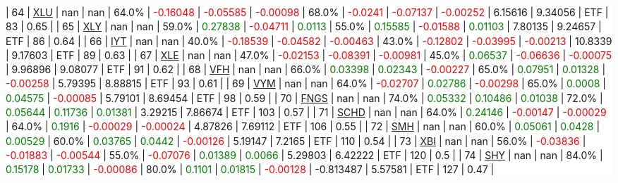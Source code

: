 |  64 | [XLU](https://finance.yahoo.com/quote/XLU/financials)     |                 nan |                     nan | 64.0%                  | <span style="color: red;"> -0.16048 </span>  | <span style="color: red;"> -0.05585 </span>  | <span style="color: red;"> -0.00098 </span>  | 68.0%                  | <span style="color: red;"> -0.0241 </span>   | <span style="color: red;"> -0.07137 </span>  | <span style="color: red;"> -0.00252 </span>  |            6.15616   |   9.34056   | ETF                    |     83 |           0.65 |
|  65 | [XLY](https://finance.yahoo.com/quote/XLY/financials)     |                 nan |                     nan | 59.0%                  | <span style="color: green;"> 0.27838 </span> | <span style="color: red;"> -0.04711 </span>  | <span style="color: green;"> 0.0113 </span>  | 55.0%                  | <span style="color: green;"> 0.15585 </span> | <span style="color: red;"> -0.01588 </span>  | <span style="color: green;"> 0.01103 </span> |            7.80135   |   9.24657   | ETF                    |     86 |           0.64 |
|  66 | [IYT](https://finance.yahoo.com/quote/IYT/financials)     |                 nan |                     nan | 40.0%                  | <span style="color: red;"> -0.18539 </span>  | <span style="color: red;"> -0.04582 </span>  | <span style="color: red;"> -0.00463 </span>  | 43.0%                  | <span style="color: red;"> -0.12802 </span>  | <span style="color: red;"> -0.03995 </span>  | <span style="color: red;"> -0.00213 </span>  |           10.8339    |   9.17603   | ETF                    |     89 |           0.63 |
|  67 | [XLE](https://finance.yahoo.com/quote/XLE/financials)     |                 nan |                     nan | 47.0%                  | <span style="color: red;"> -0.02153 </span>  | <span style="color: red;"> -0.08391 </span>  | <span style="color: red;"> -0.00981 </span>  | 45.0%                  | <span style="color: green;"> 0.06537 </span> | <span style="color: red;"> -0.06636 </span>  | <span style="color: red;"> -0.00075 </span>  |            9.96896   |   9.08077   | ETF                    |     91 |           0.62 |
|  68 | [VFH](https://finance.yahoo.com/quote/VFH/financials)     |                 nan |                     nan | 66.0%                  | <span style="color: green;"> 0.03398 </span> | <span style="color: green;"> 0.02343 </span> | <span style="color: red;"> -0.00227 </span>  | 65.0%                  | <span style="color: green;"> 0.07951 </span> | <span style="color: green;"> 0.01328 </span> | <span style="color: red;"> -0.00258 </span>  |            5.79395   |   8.88815   | ETF                    |     93 |           0.61 |
|  69 | [VYM](https://finance.yahoo.com/quote/VYM/financials)     |                 nan |                     nan | 64.0%                  | <span style="color: red;"> -0.02707 </span>  | <span style="color: green;"> 0.02786 </span> | <span style="color: red;"> -0.00298 </span>  | 65.0%                  | <span style="color: green;"> 0.0008 </span>  | <span style="color: green;"> 0.04575 </span> | <span style="color: red;"> -0.00085 </span>  |            5.79101   |   8.69454   | ETF                    |     98 |           0.59 |
|  70 | [FNGS](https://finance.yahoo.com/quote/FNGS/financials)   |                 nan |                     nan | 74.0%                  | <span style="color: green;"> 0.05332 </span> | <span style="color: green;"> 0.10486 </span> | <span style="color: green;"> 0.01038 </span> | 72.0%                  | <span style="color: green;"> 0.05644 </span> | <span style="color: green;"> 0.11736 </span> | <span style="color: green;"> 0.01381 </span> |            3.29215   |   7.86674   | ETF                    |    103 |           0.57 |
|  71 | [SCHD](https://finance.yahoo.com/quote/SCHD/financials)   |                 nan |                     nan | 64.0%                  | <span style="color: green;"> 0.24146 </span> | <span style="color: red;"> -0.00147 </span>  | <span style="color: red;"> -0.00029 </span>  | 64.0%                  | <span style="color: green;"> 0.1916 </span>  | <span style="color: red;"> -0.00029 </span>  | <span style="color: red;"> -0.00024 </span>  |            4.87826   |   7.69112   | ETF                    |    106 |           0.55 |
|  72 | [SMH](https://finance.yahoo.com/quote/SMH/financials)     |                 nan |                     nan | 60.0%                  | <span style="color: green;"> 0.05061 </span> | <span style="color: green;"> 0.0428 </span>  | <span style="color: green;"> 0.00529 </span> | 60.0%                  | <span style="color: green;"> 0.03765 </span> | <span style="color: green;"> 0.0442 </span>  | <span style="color: red;"> -0.00126 </span>  |            5.19147   |   7.2165    | ETF                    |    110 |           0.54 |
|  73 | [XBI](https://finance.yahoo.com/quote/XBI/financials)     |                 nan |                     nan | 56.0%                  | <span style="color: red;"> -0.03836 </span>  | <span style="color: red;"> -0.01883 </span>  | <span style="color: red;"> -0.00544 </span>  | 55.0%                  | <span style="color: red;"> -0.07076 </span>  | <span style="color: green;"> 0.01389 </span> | <span style="color: green;"> 0.0066 </span>  |            5.29803   |   6.42222   | ETF                    |    120 |           0.5  |
|  74 | [SHY](https://finance.yahoo.com/quote/SHY/financials)     |                 nan |                     nan | 84.0%                  | <span style="color: green;"> 0.15178 </span> | <span style="color: green;"> 0.01733 </span> | <span style="color: red;"> -0.00086 </span>  | 80.0%                  | <span style="color: green;"> 0.1101 </span>  | <span style="color: green;"> 0.01815 </span> | <span style="color: red;"> -0.00128 </span>  |           -0.813487  |   5.57581   | ETF                    |    127 |           0.47 |
